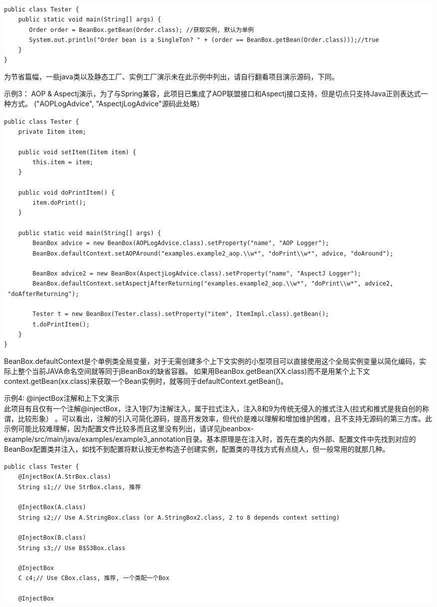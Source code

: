 ```
public class Tester {
	public static void main(String[] args) {
	   Order order = BeanBox.getBean(Order.class); //获取实例, 默认为单例
	   System.out.println("Order bean is a SingleTon? " + (order == BeanBox.getBean(Order.class)));//true
	}
} 
```
为节省篇幅，一些java类以及静态工厂、实例工厂演示未在此示例中列出，请自行翻看项目演示源码，下同。

 示例3： AOP & Aspectj演示，为了与Spring兼容，此项目已集成了AOP联盟接口和Aspectj接口支持，但是切点只支持Java正则表达式一种方式。
("AOPLogAdvice", "AspectjLogAdvice"源码此处略）
```
public class Tester {
	private Iitem item;

	public void setItem(Iitem item) {
		this.item = item;
	}

	public void doPrintItem() {
		item.doPrint();
	}

	public static void main(String[] args) {
		BeanBox advice = new BeanBox(AOPLogAdvice.class).setProperty("name", "AOP Logger");
		BeanBox.defaultContext.setAOPAround("examples.example2_aop.\\w*", "doPrint\\w*", advice, "doAround");
		
		BeanBox advice2 = new BeanBox(AspectjLogAdvice.class).setProperty("name", "AspectJ Logger");
		BeanBox.defaultContext.setAspectjAfterReturning("examples.example2_aop.\\w*", "doPrint\\w*", advice2,
 "doAfterReturning");

		Tester t = new BeanBox(Tester.class).setProperty("item", ItemImpl.class).getBean();
		t.doPrintItem();
	}
}
```
BeanBox.defaultContext是个单例类全局变量，对于无需创建多个上下文实例的小型项目可以直接使用这个全局实例变量以简化编码，实际上整个当前JAVA命名空间就等同于jBeanBox的缺省容器。 如果用BeanBox.getBean(XX.class)而不是用某个上下文context.getBean(xx.class)来获取一个Bean实例时，就等同于defaultContext.getBean()。

示例4: @injectBox注解和上下文演示  
 此项目有且仅有一个注解@injectBox，注入1到7为注解注入，属于拉式注入，注入8和9为传统无侵入的推式注入(拉式和推式是我自创的称谓，比较形象） 。可以看出，注解的引入可简化源码，提高开发效率，但代价是难以理解和增加维护困难，且不支持无源码的第三方库。此示例可能比较难理解，因为配置文件比较多而且这里没有列出，请详见jbeanbox-example/src/main/java/examples/example3_annotation目录。基本原理是在注入时，首先在类的内外部、配置文件中先找到对应的BeanBox配置类并注入，如找不到配置将默认按无参构造子创建实例，配置类的寻找方式有点绕人，但一般常用的就那几种。
```
public class Tester {
	@InjectBox(A.StrBox.class)
	String s1;// Use StrBox.class, 推荐

	@InjectBox(A.class)
	String s2;// Use A.StringBox.class (or A.StringBox2.class, 2 to 8 depends context setting)

	@InjectBox(B.class)
	String s3;// Use B$S3Box.class

	@InjectBox
	C c4;// Use CBox.class, 推荐, 一个类配一个Box

	@InjectBox
```